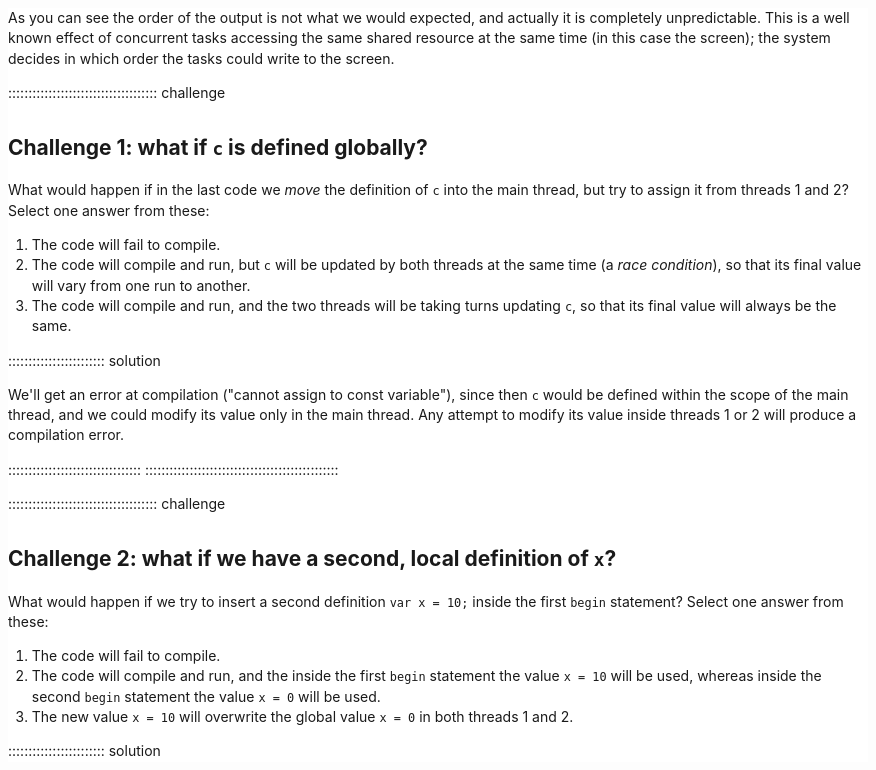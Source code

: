 As you can see the order of the output is not what we would expected, and actually it is completely
unpredictable. This is a well known effect of concurrent tasks accessing the same shared resource at the same
time (in this case the screen); the system decides in which order the tasks could write to the screen.






::::::::::::::::::::::::::::::::::::: challenge

## Challenge 1: what if `c` is defined globally?

What would happen if in the last code we *move* the definition of `c` into the main thread, but try to assign
it from threads 1 and 2? Select one answer from these:

1. The code will fail to compile.
1. The code will compile and run, but `c` will be updated by both threads at the same time (a *race
   condition*), so that its final value will vary from one run to another.
1. The code will compile and run, and the two threads will be taking turns updating `c`, so that its final
   value will always be the same.

:::::::::::::::::::::::: solution

We'll get an error at compilation ("cannot assign to const variable"), since then `c` would be defined within
the scope of the main thread, and we could modify its value only in the main thread. Any attempt to modify its
value inside threads 1 or 2 will produce a compilation error.

:::::::::::::::::::::::::::::::::
::::::::::::::::::::::::::::::::::::::::::::::::







::::::::::::::::::::::::::::::::::::: challenge

## Challenge 2: what if we have a second, local definition of `x`?

What would happen if we try to insert a second definition `var x = 10;` inside the first `begin` statement?
Select one answer from these:

1. The code will fail to compile.
1. The code will compile and run, and the inside the first `begin` statement the value `x = 10` will be used,
   whereas inside the second `begin` statement the value `x = 0` will be used.
1. The new value `x = 10` will overwrite the global value `x = 0` in both threads 1 and 2.

:::::::::::::::::::::::: solution
